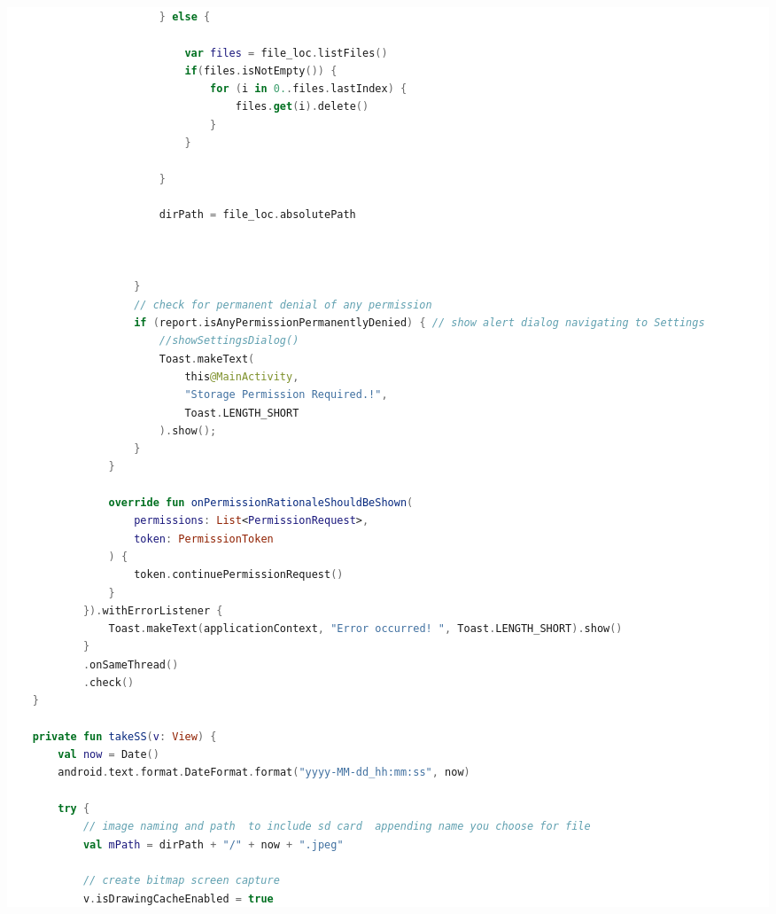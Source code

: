 ```kotlin
                        } else {

                            var files = file_loc.listFiles()
                            if(files.isNotEmpty()) {
                                for (i in 0..files.lastIndex) {
                                    files.get(i).delete()
                                }
                            }

                        }

                        dirPath = file_loc.absolutePath



                    }
                    // check for permanent denial of any permission
                    if (report.isAnyPermissionPermanentlyDenied) { // show alert dialog navigating to Settings
                        //showSettingsDialog()
                        Toast.makeText(
                            this@MainActivity,
                            "Storage Permission Required.!",
                            Toast.LENGTH_SHORT
                        ).show();
                    }
                }

                override fun onPermissionRationaleShouldBeShown(
                    permissions: List<PermissionRequest>,
                    token: PermissionToken
                ) {
                    token.continuePermissionRequest()
                }
            }).withErrorListener {
                Toast.makeText(applicationContext, "Error occurred! ", Toast.LENGTH_SHORT).show()
            }
            .onSameThread()
            .check()
    }

    private fun takeSS(v: View) {
        val now = Date()
        android.text.format.DateFormat.format("yyyy-MM-dd_hh:mm:ss", now)

        try {
            // image naming and path  to include sd card  appending name you choose for file
            val mPath = dirPath + "/" + now + ".jpeg"

            // create bitmap screen capture
            v.isDrawingCacheEnabled = true
